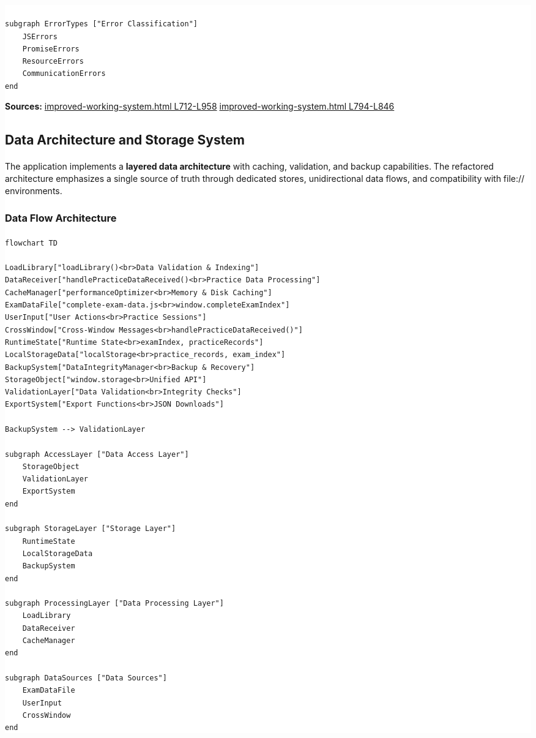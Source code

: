 ```mermaid

subgraph ErrorTypes ["Error Classification"]
    JSErrors
    PromiseErrors
    ResourceErrors
    CommunicationErrors
end
```

**Sources:** [improved-working-system.html L712-L958](https://github.com/sallowayma-git/IELTS-practice/blob/db0f538c/improved-working-system.html#L712-L958)
 [improved-working-system.html L794-L846](https://github.com/sallowayma-git/IELTS-practice/blob/db0f538c/improved-working-system.html#L794-L846)

## Data Architecture and Storage System

The application implements a **layered data architecture** with caching, validation, and backup capabilities. The refactored architecture emphasizes a single source of truth through dedicated stores, unidirectional data flows, and compatibility with file:// environments.

### Data Flow Architecture

```mermaid
flowchart TD

LoadLibrary["loadLibrary()<br>Data Validation & Indexing"]
DataReceiver["handlePracticeDataReceived()<br>Practice Data Processing"]
CacheManager["performanceOptimizer<br>Memory & Disk Caching"]
ExamDataFile["complete-exam-data.js<br>window.completeExamIndex"]
UserInput["User Actions<br>Practice Sessions"]
CrossWindow["Cross-Window Messages<br>handlePracticeDataReceived()"]
RuntimeState["Runtime State<br>examIndex, practiceRecords"]
LocalStorageData["localStorage<br>practice_records, exam_index"]
BackupSystem["DataIntegrityManager<br>Backup & Recovery"]
StorageObject["window.storage<br>Unified API"]
ValidationLayer["Data Validation<br>Integrity Checks"]
ExportSystem["Export Functions<br>JSON Downloads"]

BackupSystem --> ValidationLayer

subgraph AccessLayer ["Data Access Layer"]
    StorageObject
    ValidationLayer
    ExportSystem
end

subgraph StorageLayer ["Storage Layer"]
    RuntimeState
    LocalStorageData
    BackupSystem
end

subgraph ProcessingLayer ["Data Processing Layer"]
    LoadLibrary
    DataReceiver
    CacheManager
end

subgraph DataSources ["Data Sources"]
    ExamDataFile
    UserInput
    CrossWindow
end
```